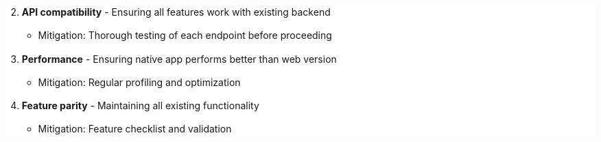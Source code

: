 2. **API compatibility** - Ensuring all features work with existing backend
   - Mitigation: Thorough testing of each endpoint before proceeding

3. **Performance** - Ensuring native app performs better than web version
   - Mitigation: Regular profiling and optimization

4. **Feature parity** - Maintaining all existing functionality
   - Mitigation: Feature checklist and validation 